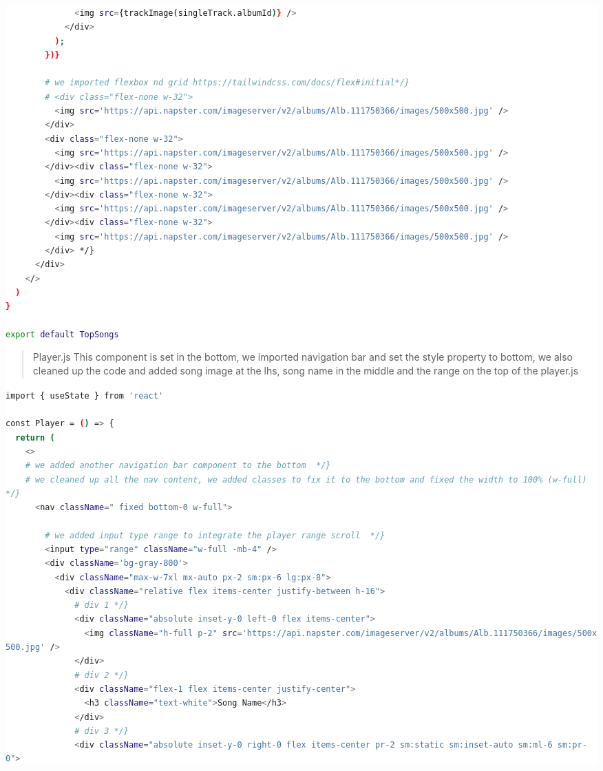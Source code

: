 ```bash
              <img src={trackImage(singleTrack.albumId)} />
            </div>
          );
        })}

        # we imported flexbox nd grid https://tailwindcss.com/docs/flex#initial*/}
        # <div class="flex-none w-32">
          <img src='https://api.napster.com/imageserver/v2/albums/Alb.111750366/images/500x500.jpg' />
        </div>
        <div class="flex-none w-32">
          <img src='https://api.napster.com/imageserver/v2/albums/Alb.111750366/images/500x500.jpg' />
        </div><div class="flex-none w-32">
          <img src='https://api.napster.com/imageserver/v2/albums/Alb.111750366/images/500x500.jpg' />
        </div><div class="flex-none w-32">
          <img src='https://api.napster.com/imageserver/v2/albums/Alb.111750366/images/500x500.jpg' />
        </div><div class="flex-none w-32">
          <img src='https://api.napster.com/imageserver/v2/albums/Alb.111750366/images/500x500.jpg' />
        </div> */}
      </div>
    </>
  )
}

export default TopSongs
```
> Player.js 
This component is set in the bottom, we imported navigation bar and set the style property to bottom, we also cleaned up the code and added song image at the lhs, song name in the middle and the range on the top of the player.js 
```bash
import { useState } from 'react'

const Player = () => {
  return (
    <>
    # we added another navigation bar component to the bottom  */}
    # we cleaned up all the nav content, we added classes to fix it to the bottom and fixed the width to 100% (w-full) */}
      <nav className=" fixed bottom-0 w-full">

        # we added input type range to integrate the player range scroll  */}
        <input type="range" className="w-full -mb-4" />
        <div className='bg-gray-800'>
          <div className="max-w-7xl mx-auto px-2 sm:px-6 lg:px-8">
            <div className="relative flex items-center justify-between h-16">
              # div 1 */}
              <div className="absolute inset-y-0 left-0 flex items-center">
                <img className="h-full p-2" src='https://api.napster.com/imageserver/v2/albums/Alb.111750366/images/500x500.jpg' />
              </div>
              # div 2 */}
              <div className="flex-1 flex items-center justify-center">
                <h3 className="text-white">Song Name</h3>
              </div>
              # div 3 */}
              <div className="absolute inset-y-0 right-0 flex items-center pr-2 sm:static sm:inset-auto sm:ml-6 sm:pr-0">

```